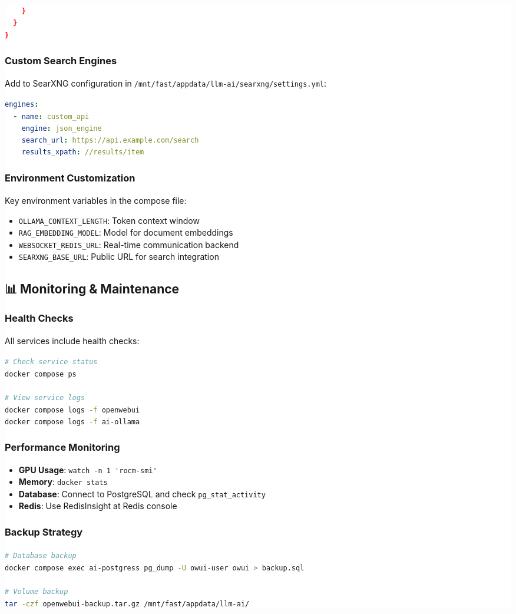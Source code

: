 ```json
    }
  }
}
```

### Custom Search Engines
Add to SearXNG configuration in `/mnt/fast/appdata/llm-ai/searxng/settings.yml`:
```yaml
engines:
  - name: custom_api
    engine: json_engine
    search_url: https://api.example.com/search
    results_xpath: //results/item
```

### Environment Customization
Key environment variables in the compose file:
- `OLLAMA_CONTEXT_LENGTH`: Token context window
- `RAG_EMBEDDING_MODEL`: Model for document embeddings
- `WEBSOCKET_REDIS_URL`: Real-time communication backend
- `SEARXNG_BASE_URL`: Public URL for search integration

## 📊 Monitoring & Maintenance

### Health Checks
All services include health checks:
```bash
# Check service status
docker compose ps

# View service logs
docker compose logs -f openwebui
docker compose logs -f ai-ollama
```

### Performance Monitoring
- **GPU Usage**: `watch -n 1 'rocm-smi'`
- **Memory**: `docker stats`
- **Database**: Connect to PostgreSQL and check `pg_stat_activity`
- **Redis**: Use RedisInsight at Redis console

### Backup Strategy
```bash
# Database backup
docker compose exec ai-postgress pg_dump -U owui-user owui > backup.sql

# Volume backup
tar -czf openwebui-backup.tar.gz /mnt/fast/appdata/llm-ai/
```
